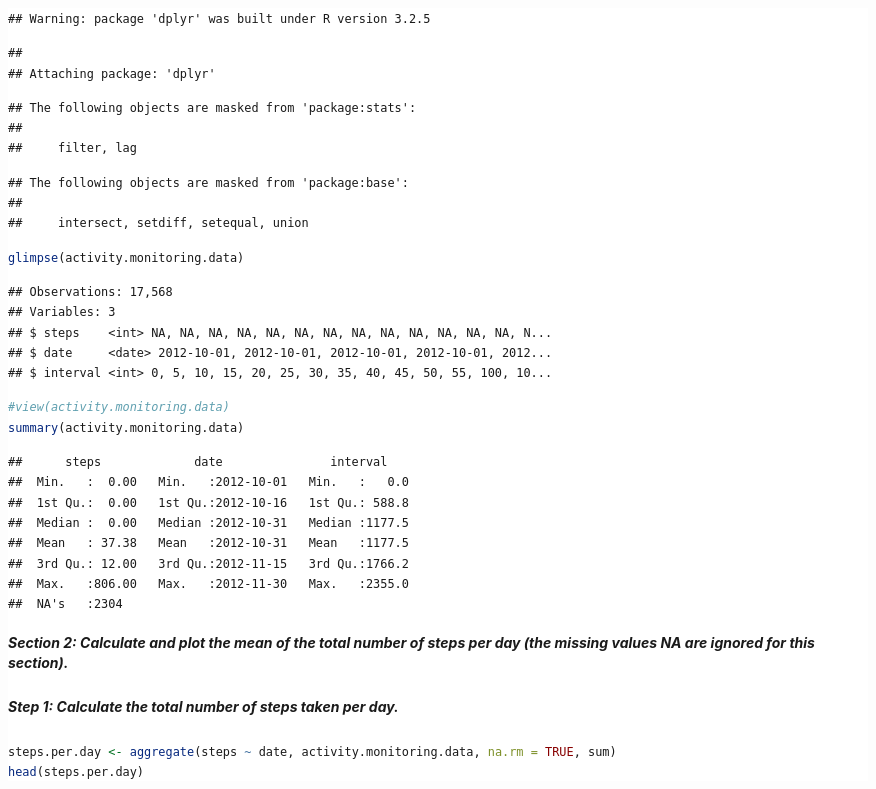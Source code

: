 ```
## Warning: package 'dplyr' was built under R version 3.2.5
```

```
## 
## Attaching package: 'dplyr'
```

```
## The following objects are masked from 'package:stats':
## 
##     filter, lag
```

```
## The following objects are masked from 'package:base':
## 
##     intersect, setdiff, setequal, union
```

```r
glimpse(activity.monitoring.data)
```

```
## Observations: 17,568
## Variables: 3
## $ steps    <int> NA, NA, NA, NA, NA, NA, NA, NA, NA, NA, NA, NA, NA, N...
## $ date     <date> 2012-10-01, 2012-10-01, 2012-10-01, 2012-10-01, 2012...
## $ interval <int> 0, 5, 10, 15, 20, 25, 30, 35, 40, 45, 50, 55, 100, 10...
```

```r
#view(activity.monitoring.data)
summary(activity.monitoring.data)
```

```
##      steps             date               interval     
##  Min.   :  0.00   Min.   :2012-10-01   Min.   :   0.0  
##  1st Qu.:  0.00   1st Qu.:2012-10-16   1st Qu.: 588.8  
##  Median :  0.00   Median :2012-10-31   Median :1177.5  
##  Mean   : 37.38   Mean   :2012-10-31   Mean   :1177.5  
##  3rd Qu.: 12.00   3rd Qu.:2012-11-15   3rd Qu.:1766.2  
##  Max.   :806.00   Max.   :2012-11-30   Max.   :2355.0  
##  NA's   :2304
```

##### **Section 2: Calculate and plot the mean of the total number of steps per day (the missing values NA are ignored for this section).**

##### **Step 1: Calculate the total number of steps taken per day.**


```r
steps.per.day <- aggregate(steps ~ date, activity.monitoring.data, na.rm = TRUE, sum)
head(steps.per.day)
```

